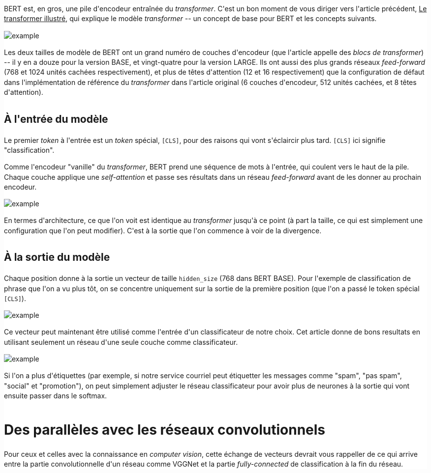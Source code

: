 BERT est, en gros, une pile d'encodeur entraînée du *transformer*. C'est un bon moment de vous diriger vers l'article précédent, [Le transformer illustré](../transformer-illustre), qui explique le modèle *transformer* -- un concept de base pour BERT et les concepts suivants.

![example](/img/illustrated-bert/bert-base-bert-large-encoders.png)

Les deux tailles de modèle de BERT ont un grand numéro de couches d'encodeur (que l'article appelle des *blocs de transformer*) -- il y en a douze pour la version BASE, et vingt-quatre pour la version LARGE. Ils ont aussi des plus grands réseaux *feed-forward* (768 et 1024 unités cachées respectivement), et plus de têtes d'attention (12 et 16 respectivement) que la configuration de défaut dans l'implémentation de référence du *transformer* dans l'article original (6 couches d'encodeur, 512 unités cachées, et 8 têtes d'attention).

## À l'entrée du modèle

Le premier *token* à l'entrée est un *token* spécial, `[CLS]`, pour des raisons qui vont s'éclaircir plus tard. `[CLS]` ici signifie "classification".

Comme l'encodeur "vanille" du *transformer*, BERT prend une séquence de mots à l'entrée, qui coulent vers le haut de la pile. Chaque couche applique une *self-attention* et passe ses résultats dans un réseau *feed-forward* avant de les donner au prochain encodeur.

![example](/img/illustrated-bert/bert-encoders-input.png)

En termes d'architecture, ce que l'on voit est identique au *transformer* jusqu'à ce point (à part la taille, ce qui est simplement une configuration que l'on peut modifier). C'est à la sortie que l'on commence à voir de la divergence.

## À la sortie du modèle

Chaque position donne à la sortie un vecteur de taille `hidden_size` (768 dans BERT BASE). Pour l'exemple de classification de phrase que l'on a vu plus tôt, on se concentre uniquement sur la sortie de la première position (que l'on a passé le token spécial `[CLS]`).

![example](/img/illustrated-bert/bert-output-vector.png)

Ce vecteur peut maintenant être utilisé comme l'entrée d'un classificateur de notre choix. Cet article donne de bons resultats en utilisant seulement un réseau d'une seule couche comme classificateur.

![example](/img/illustrated-bert/bert-classifier.png)


Si l'on a plus d'étiquettes (par exemple, si notre service courriel peut étiquetter les messages comme "spam", "pas spam", "social" et "promotion"), on peut simplement adjuster le réseau classificateur pour avoir plus de neurones à la sortie qui vont ensuite passer dans le softmax.

# Des parallèles avec les réseaux convolutionnels

Pour ceux et celles avec la connaissance en *computer vision*, cette échange de vecteurs devrait vous rappeller de ce qui arrive entre la partie convolutionnelle d'un réseau comme VGGNet et la partie *fully-connected* de classification à la fin du réseau.
